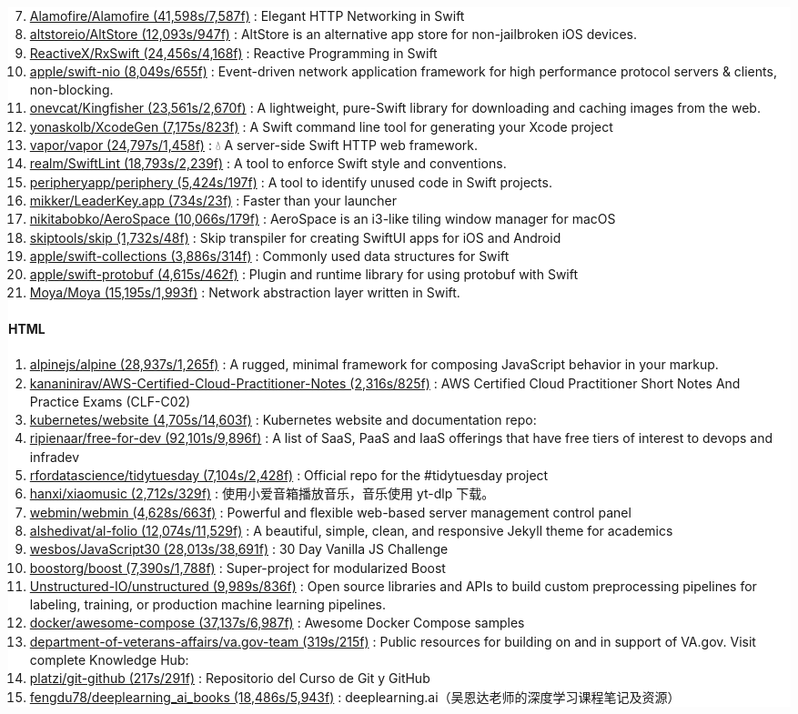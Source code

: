 7. [Alamofire/Alamofire (41,598s/7,587f)](https://github.com/Alamofire/Alamofire) : Elegant HTTP Networking in Swift
8. [altstoreio/AltStore (12,093s/947f)](https://github.com/altstoreio/AltStore) : AltStore is an alternative app store for non-jailbroken iOS devices.
9. [ReactiveX/RxSwift (24,456s/4,168f)](https://github.com/ReactiveX/RxSwift) : Reactive Programming in Swift
10. [apple/swift-nio (8,049s/655f)](https://github.com/apple/swift-nio) : Event-driven network application framework for high performance protocol servers & clients, non-blocking.
11. [onevcat/Kingfisher (23,561s/2,670f)](https://github.com/onevcat/Kingfisher) : A lightweight, pure-Swift library for downloading and caching images from the web.
12. [yonaskolb/XcodeGen (7,175s/823f)](https://github.com/yonaskolb/XcodeGen) : A Swift command line tool for generating your Xcode project
13. [vapor/vapor (24,797s/1,458f)](https://github.com/vapor/vapor) : 💧 A server-side Swift HTTP web framework.
14. [realm/SwiftLint (18,793s/2,239f)](https://github.com/realm/SwiftLint) : A tool to enforce Swift style and conventions.
15. [peripheryapp/periphery (5,424s/197f)](https://github.com/peripheryapp/periphery) : A tool to identify unused code in Swift projects.
16. [mikker/LeaderKey.app (734s/23f)](https://github.com/mikker/LeaderKey.app) : Faster than your launcher
17. [nikitabobko/AeroSpace (10,066s/179f)](https://github.com/nikitabobko/AeroSpace) : AeroSpace is an i3-like tiling window manager for macOS
18. [skiptools/skip (1,732s/48f)](https://github.com/skiptools/skip) : Skip transpiler for creating SwiftUI apps for iOS and Android
19. [apple/swift-collections (3,886s/314f)](https://github.com/apple/swift-collections) : Commonly used data structures for Swift
20. [apple/swift-protobuf (4,615s/462f)](https://github.com/apple/swift-protobuf) : Plugin and runtime library for using protobuf with Swift
21. [Moya/Moya (15,195s/1,993f)](https://github.com/Moya/Moya) : Network abstraction layer written in Swift.

#### HTML
1. [alpinejs/alpine (28,937s/1,265f)](https://github.com/alpinejs/alpine) : A rugged, minimal framework for composing JavaScript behavior in your markup.
2. [kananinirav/AWS-Certified-Cloud-Practitioner-Notes (2,316s/825f)](https://github.com/kananinirav/AWS-Certified-Cloud-Practitioner-Notes) : AWS Certified Cloud Practitioner Short Notes And Practice Exams (CLF-C02)
3. [kubernetes/website (4,705s/14,603f)](https://github.com/kubernetes/website) : Kubernetes website and documentation repo:
4. [ripienaar/free-for-dev (92,101s/9,896f)](https://github.com/ripienaar/free-for-dev) : A list of SaaS, PaaS and IaaS offerings that have free tiers of interest to devops and infradev
5. [rfordatascience/tidytuesday (7,104s/2,428f)](https://github.com/rfordatascience/tidytuesday) : Official repo for the #tidytuesday project
6. [hanxi/xiaomusic (2,712s/329f)](https://github.com/hanxi/xiaomusic) : 使用小爱音箱播放音乐，音乐使用 yt-dlp 下载。
7. [webmin/webmin (4,628s/663f)](https://github.com/webmin/webmin) : Powerful and flexible web-based server management control panel
8. [alshedivat/al-folio (12,074s/11,529f)](https://github.com/alshedivat/al-folio) : A beautiful, simple, clean, and responsive Jekyll theme for academics
9. [wesbos/JavaScript30 (28,013s/38,691f)](https://github.com/wesbos/JavaScript30) : 30 Day Vanilla JS Challenge
10. [boostorg/boost (7,390s/1,788f)](https://github.com/boostorg/boost) : Super-project for modularized Boost
11. [Unstructured-IO/unstructured (9,989s/836f)](https://github.com/Unstructured-IO/unstructured) : Open source libraries and APIs to build custom preprocessing pipelines for labeling, training, or production machine learning pipelines.
12. [docker/awesome-compose (37,137s/6,987f)](https://github.com/docker/awesome-compose) : Awesome Docker Compose samples
13. [department-of-veterans-affairs/va.gov-team (319s/215f)](https://github.com/department-of-veterans-affairs/va.gov-team) : Public resources for building on and in support of VA.gov. Visit complete Knowledge Hub:
14. [platzi/git-github (217s/291f)](https://github.com/platzi/git-github) : Repositorio del Curso de Git y GitHub
15. [fengdu78/deeplearning_ai_books (18,486s/5,943f)](https://github.com/fengdu78/deeplearning_ai_books) : deeplearning.ai（吴恩达老师的深度学习课程笔记及资源）